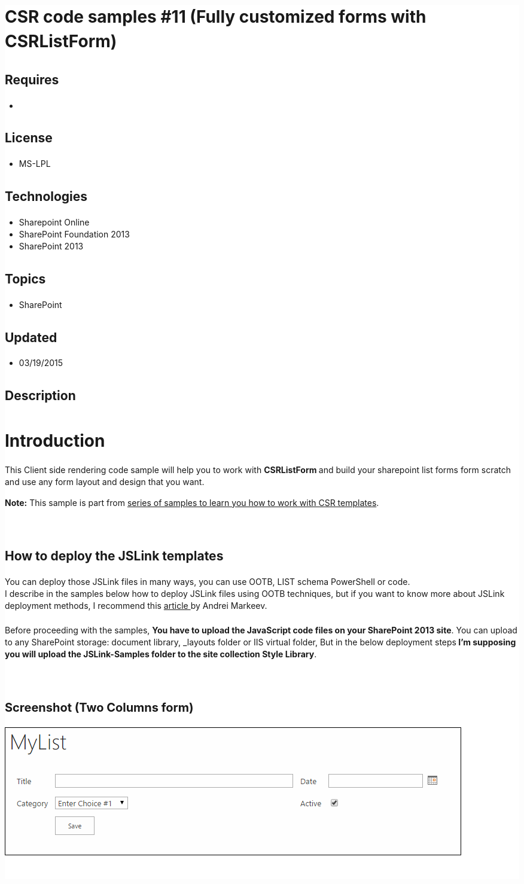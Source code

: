 # CSR code samples #11 (Fully customized forms with CSRListForm)
## Requires
- 
## License
- MS-LPL
## Technologies
- Sharepoint Online
- SharePoint Foundation 2013
- SharePoint 2013
## Topics
- SharePoint
## Updated
- 03/19/2015
## Description

<h1>Introduction</h1>
<p><span>This Client side rendering code sample will help you to work with <strong>
CSRListForm&nbsp;</strong>and build your sharepoint list forms form scratch and use any form layout and design that you want.&nbsp;</span></p>
<p><strong>Note:</strong>&nbsp;This sample is part from&nbsp;<a href="http://code.msdn.microsoft.com/office/Client-side-rendering-JS-2ed3538a">series of samples to learn you how to work with CSR templates</a>.</p>
<p><span><br>
</span></p>
<h2>How to deploy the JSLink templates</h2>
<p>You can deploy those JSLink files in many ways, you can use OOTB, LIST schema PowerShell or code.&nbsp;&nbsp;<br>
I describe in the samples&nbsp;below how to deploy JSLink files using OOTB techniques, but if you want to know more about JSLink deployment methods, I recommend this&nbsp;<a class="title" href="http://www.codeproject.com/Articles/620110/SharePoint-Client-Side-Rendering-List-Views" target="_blank">article&nbsp;</a>by
 Andrei Markeev.&nbsp;<br>
<br>
Before proceeding&nbsp;with the samples,&nbsp;<strong>You have to upload the JavaScript code files on your SharePoint 2013 site</strong>. You can upload to any SharePoint storage: document library, _layouts folder or IIS virtual folder, But in the below deployment
 steps<strong>&nbsp;I&rsquo;m supposing you will upload the JSLink-Samples folder to the site collection Style Library</strong>.</p>
<p>&nbsp;</p>
<h2><span style="font-size:20px; font-weight:bold"><span>Screenshot (Two Columns form)</span></span></h2>
<p><img id="135180" src="135180-csrlistform.png" alt="" width="761" height="212" style="border:1px solid black"></p>
<p>&nbsp;</p>